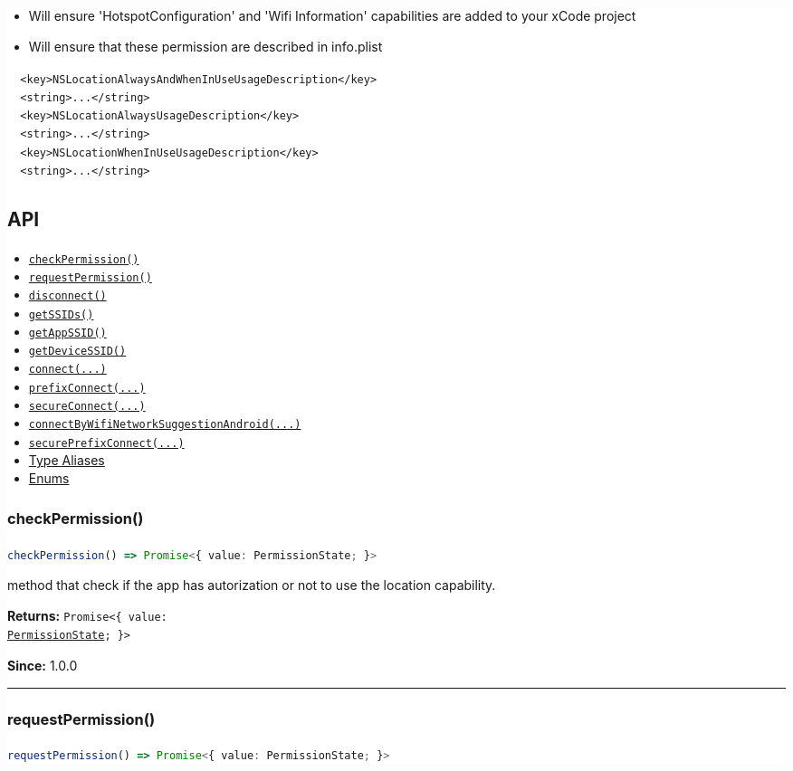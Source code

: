 * Will ensure 'HotspotConfiguration' and 'Wifi Information' capabilities are added to your xCode project

* Will ensure that these permission are described in info.plist
```plist
  <key>NSLocationAlwaysAndWhenInUseUsageDescription</key>
  <string>...</string>
  <key>NSLocationAlwaysUsageDescription</key>
  <string>...</string>
  <key>NSLocationWhenInUseUsageDescription</key>
  <string>...</string>
  ```

## API

<docgen-index>

* [`checkPermission()`](#checkpermission)
* [`requestPermission()`](#requestpermission)
* [`disconnect()`](#disconnect)
* [`getSSIDs()`](#getssids)
* [`getAppSSID()`](#getappssid)
* [`getDeviceSSID()`](#getdevicessid)
* [`connect(...)`](#connect)
* [`prefixConnect(...)`](#prefixconnect)
* [`secureConnect(...)`](#secureconnect)
* [`connectByWifiNetworkSuggestionAndroid(...)`](#connectbywifinetworksuggestionandroid)
* [`securePrefixConnect(...)`](#secureprefixconnect)
* [Type Aliases](#type-aliases)
* [Enums](#enums)

</docgen-index>

<docgen-api>


### checkPermission()

```typescript
checkPermission() => Promise<{ value: PermissionState; }>
```

method that check if the app has autorization or not to use the location capability.

**Returns:** <code>Promise&lt;{ value: <a href="#permissionstate">PermissionState</a>; }&gt;</code>

**Since:** 1.0.0

--------------------


### requestPermission()

```typescript
requestPermission() => Promise<{ value: PermissionState; }>
```
